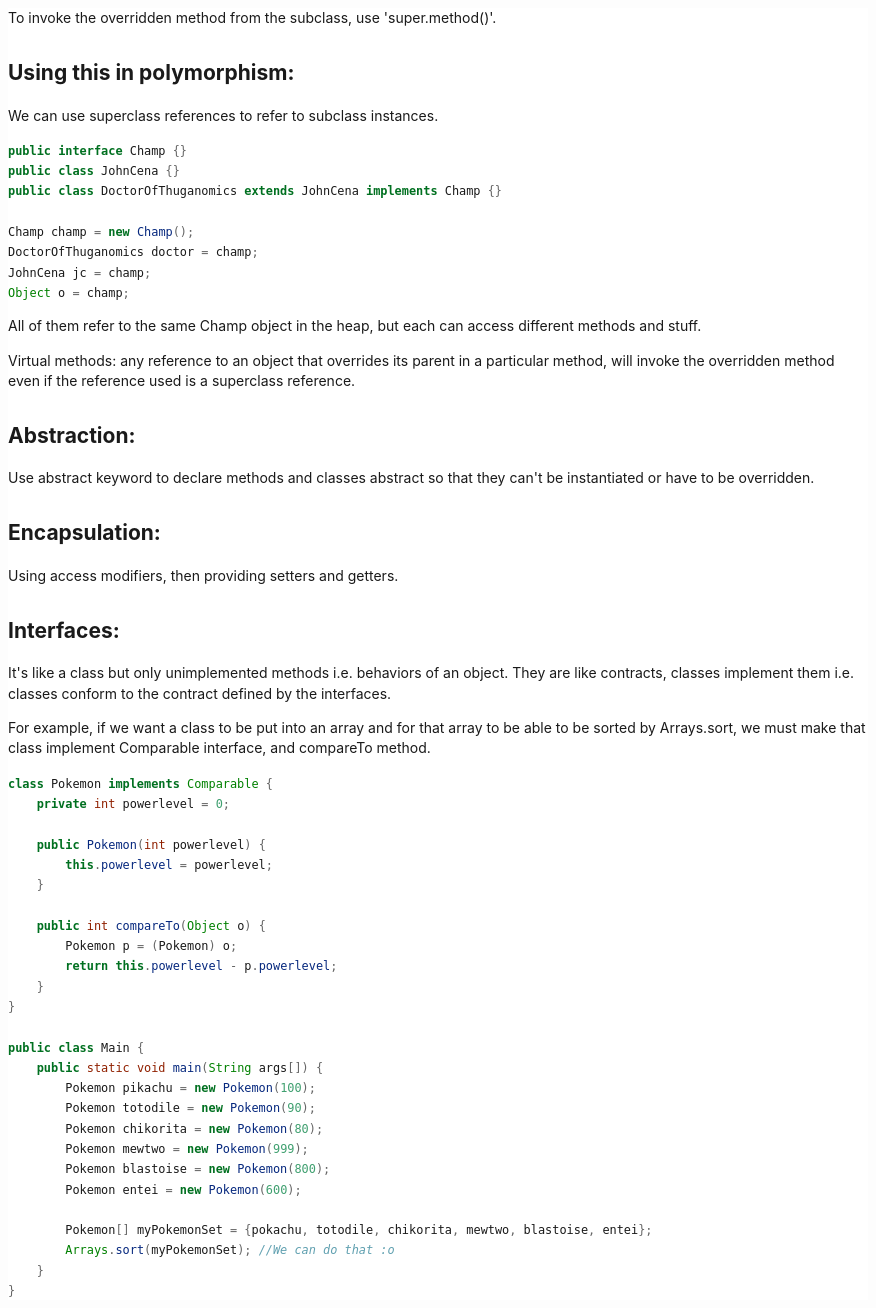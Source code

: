 To invoke the overridden method from the subclass, use 'super.method()'.

Using this in polymorphism:
---------------------------
We can use superclass references to refer to subclass instances.
```Java
public interface Champ {}
public class JohnCena {}
public class DoctorOfThuganomics extends JohnCena implements Champ {}

Champ champ = new Champ();
DoctorOfThuganomics doctor = champ;
JohnCena jc = champ;
Object o = champ;
```

All of them refer to the same Champ object in the heap, but each can access different methods and stuff.

Virtual methods: any reference to an object that overrides its parent in a particular method, will invoke the overridden method even if the reference used is a superclass reference.

Abstraction:
------------
Use abstract keyword to declare methods and classes abstract so that they can't be instantiated or have to be overridden.

Encapsulation:
--------------
Using access modifiers, then providing setters and getters.

Interfaces:
-----------
It's like a class but only unimplemented methods i.e. behaviors of an object.
They are like contracts, classes implement them i.e. classes conform to the contract defined by the interfaces.

For example, if we want a class to be put into an array and for that array to be able to be sorted by Arrays.sort, we must make that class implement Comparable interface, and compareTo method.
```Java
class Pokemon implements Comparable {
    private int powerlevel = 0;

    public Pokemon(int powerlevel) {
        this.powerlevel = powerlevel;
    }

    public int compareTo(Object o) {
        Pokemon p = (Pokemon) o;
        return this.powerlevel - p.powerlevel;
    }
}

public class Main {
    public static void main(String args[]) {
        Pokemon pikachu = new Pokemon(100);
        Pokemon totodile = new Pokemon(90);
        Pokemon chikorita = new Pokemon(80);
        Pokemon mewtwo = new Pokemon(999);
        Pokemon blastoise = new Pokemon(800);
        Pokemon entei = new Pokemon(600);

        Pokemon[] myPokemonSet = {pokachu, totodile, chikorita, mewtwo, blastoise, entei};
        Arrays.sort(myPokemonSet); //We can do that :o
    }
}
```